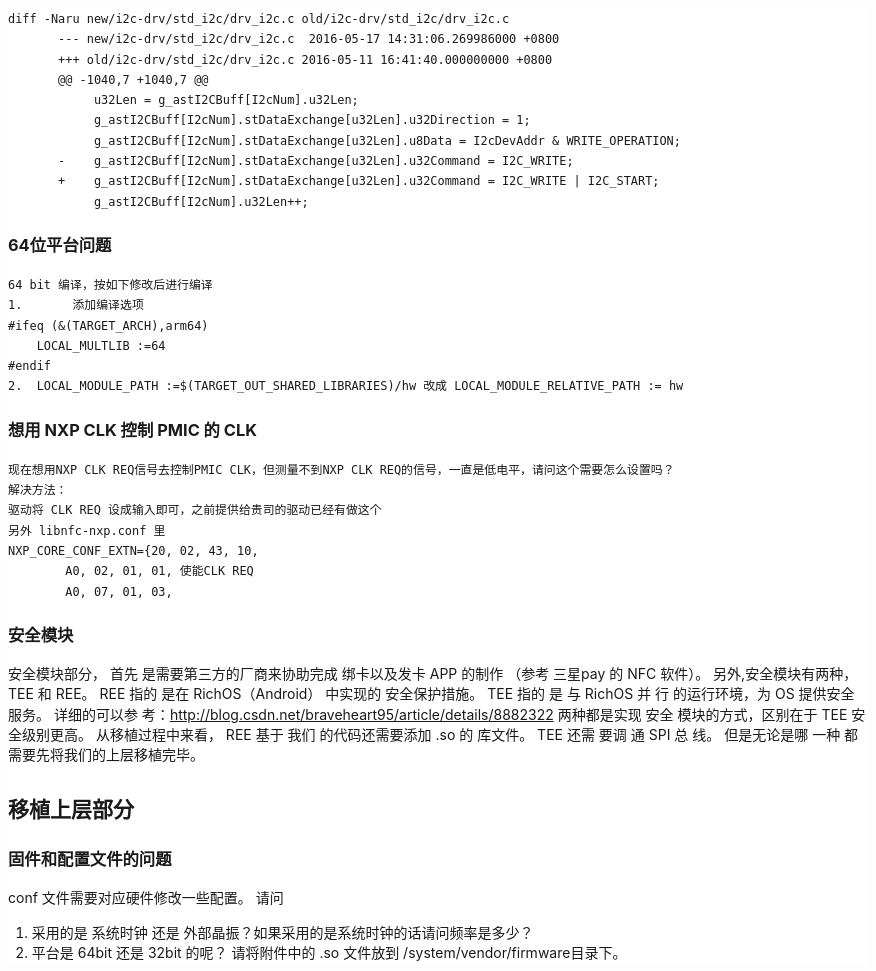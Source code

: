```
diff -Naru new/i2c-drv/std_i2c/drv_i2c.c old/i2c-drv/std_i2c/drv_i2c.c
       --- new/i2c-drv/std_i2c/drv_i2c.c  2016-05-17 14:31:06.269986000 +0800
       +++ old/i2c-drv/std_i2c/drv_i2c.c 2016-05-11 16:41:40.000000000 +0800
       @@ -1040,7 +1040,7 @@
            u32Len = g_astI2CBuff[I2cNum].u32Len;
            g_astI2CBuff[I2cNum].stDataExchange[u32Len].u32Direction = 1;
            g_astI2CBuff[I2cNum].stDataExchange[u32Len].u8Data = I2cDevAddr & WRITE_OPERATION;
       -    g_astI2CBuff[I2cNum].stDataExchange[u32Len].u32Command = I2C_WRITE;
       +    g_astI2CBuff[I2cNum].stDataExchange[u32Len].u32Command = I2C_WRITE | I2C_START;
            g_astI2CBuff[I2cNum].u32Len++;
```

### 64位平台问题
```
64 bit 编译，按如下修改后进行编译
1.       添加编译选项
#ifeq (&(TARGET_ARCH),arm64)
    LOCAL_MULTLIB :=64
#endif
2.  LOCAL_MODULE_PATH :=$(TARGET_OUT_SHARED_LIBRARIES)/hw 改成 LOCAL_MODULE_RELATIVE_PATH := hw
```

### 想用 NXP CLK 控制 PMIC 的 CLK
```
现在想用NXP CLK REQ信号去控制PMIC CLK，但测量不到NXP CLK REQ的信号，一直是低电平，请问这个需要怎么设置吗？
解决方法：
驱动将 CLK REQ 设成输入即可，之前提供给贵司的驱动已经有做这个
另外 libnfc-nxp.conf 里
NXP_CORE_CONF_EXTN={20, 02, 43, 10,  
        A0, 02, 01, 01, 使能CLK REQ
        A0, 07, 01, 03,          
```

### 安全模块
安全模块部分， 首先 是需要第三方的厂商来协助完成 绑卡以及发卡 APP 的制作 （参考 三星pay 的 NFC 软件）。
另外,安全模块有两种， TEE 和 REE。
REE 指的 是在 RichOS（Android） 中实现的 安全保护措施。
TEE 指的 是 与 RichOS 并 行 的运行环境，为 OS 提供安全服务。
详细的可以参 考：http://blog.csdn.net/braveheart95/article/details/8882322
两种都是实现 安全 模块的方式，区别在于 TEE 安 全级别更高。
从移植过程中来看，
REE 基于 我们 的代码还需要添加 .so 的 库文件。
TEE 还需 要调 通 SPI 总 线。
但是无论是哪 一种 都需要先将我们的上层移植完毕。


## 移植上层部分
### 固件和配置文件的问题
conf 文件需要对应硬件修改一些配置。
请问
1. 采用的是 系统时钟 还是 外部晶振？如果采用的是系统时钟的话请问频率是多少？
2. 平台是 64bit 还是 32bit 的呢？
请将附件中的 .so 文件放到 /system/vendor/firmware目录下。
